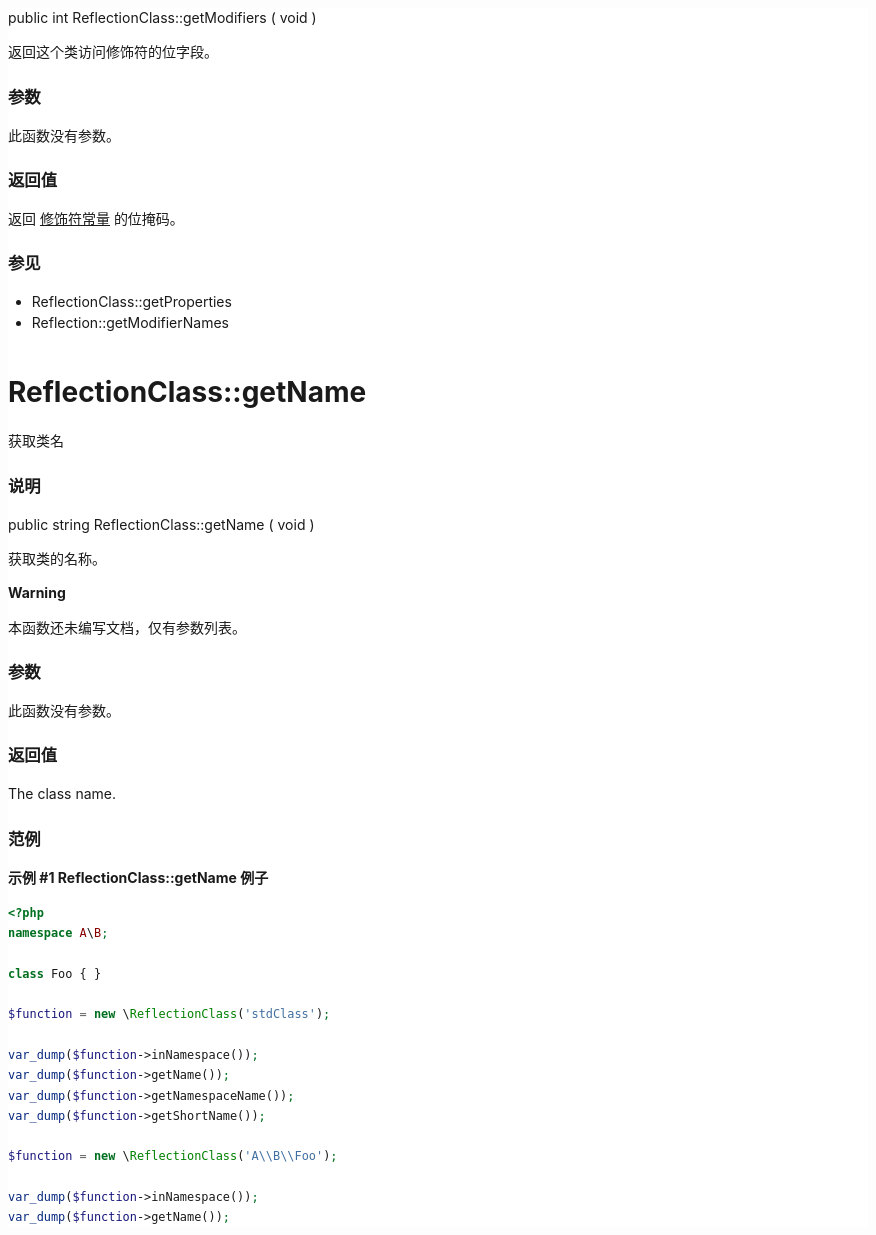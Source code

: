 <span class="modifier">public</span> <span class="type">int</span> <span
class="methodname">ReflectionClass::getModifiers</span> ( <span
class="methodparam">void</span> )

返回这个类访问修饰符的位字段。

### 参数

此函数没有参数。

### 返回值

返回
<a href="/class/reflectionclass.html#ReflectionClass%20修饰符" class="link">修饰符常量</a>
的位掩码。

### 参见

-   <span class="methodname">ReflectionClass::getProperties</span>
-   <span class="methodname">Reflection::getModifierNames</span>

ReflectionClass::getName
========================

获取类名

### 说明

<span class="modifier">public</span> <span class="type">string</span>
<span class="methodname">ReflectionClass::getName</span> ( <span
class="methodparam">void</span> )

获取类的名称。

**Warning**

本函数还未编写文档，仅有参数列表。

### 参数

此函数没有参数。

### 返回值

The class name.

### 范例

**示例 \#1 <span class="methodname">ReflectionClass::getName</span>
例子**

``` php
<?php
namespace A\B;

class Foo { }

$function = new \ReflectionClass('stdClass');

var_dump($function->inNamespace());
var_dump($function->getName());
var_dump($function->getNamespaceName());
var_dump($function->getShortName());

$function = new \ReflectionClass('A\\B\\Foo');

var_dump($function->inNamespace());
var_dump($function->getName());
```